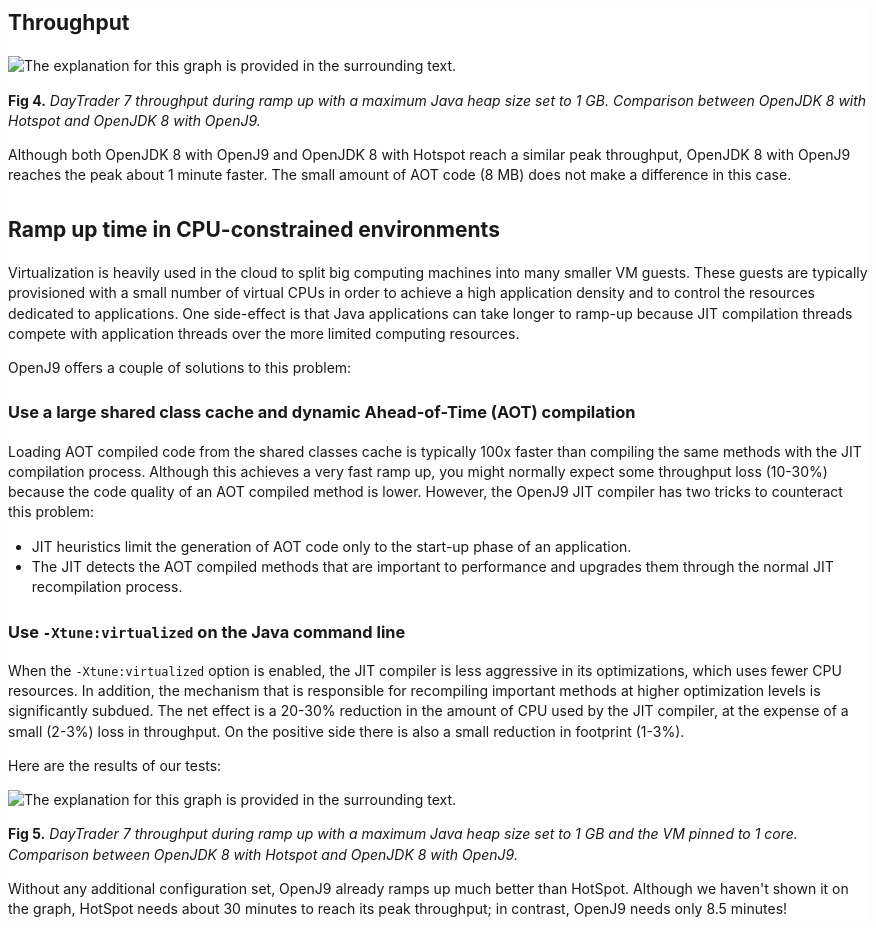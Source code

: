 

## Throughput

![The explanation for this graph is provided in the surrounding text.](../assets/perf_v8_ramp_throughput.png)

**Fig 4.** *DayTrader 7 throughput during ramp up with a maximum Java heap size set to 1 GB. Comparison between OpenJDK 8 with Hotspot and OpenJDK 8 with OpenJ9.*

Although both OpenJDK 8 with OpenJ9 and OpenJDK 8 with Hotspot reach a similar peak throughput, OpenJDK 8 with OpenJ9 reaches the peak about 1 minute faster. The small amount of AOT code (8 MB) does not make a difference in this case.



## Ramp up time in CPU-constrained environments

Virtualization is heavily used in the cloud to split big computing machines into many smaller VM guests. These guests are typically provisioned with a small number of virtual CPUs in order to achieve a high application density and to control the resources dedicated to applications. One side-effect is that Java applications can take longer to ramp-up because JIT compilation threads compete with application threads over the more limited computing resources.

OpenJ9 offers a couple of solutions to this problem:

### Use a large shared class cache and dynamic Ahead-of-Time (AOT) compilation

Loading AOT compiled code from the shared classes cache is typically 100x faster than compiling the same methods with the JIT compilation process. Although this achieves a very fast ramp up, you might normally expect some throughput loss (10-30%) because the code quality of an AOT compiled method is lower. However, the OpenJ9 JIT compiler has two tricks to counteract this problem:

- JIT heuristics limit the generation of AOT code only to the start-up phase of an application.
- The JIT detects the AOT compiled methods that are important to performance and upgrades them through the normal JIT recompilation process.

### Use `-Xtune:virtualized` on the Java command line

When the `-Xtune:virtualized` option is enabled, the JIT compiler is less aggressive in its optimizations, which uses fewer CPU resources. In addition, the mechanism that is responsible for recompiling important methods at higher optimization levels is significantly subdued. The net effect is a 20-30% reduction in the amount of CPU used by the JIT compiler, at the expense of a small (2-3%) loss in throughput. On the positive side there is also a small reduction in footprint (1-3%).

Here are the results of our tests:

![The explanation for this graph is provided in the surrounding text.](../assets/perf_v8_ramp_footprint_1core.png "title")

**Fig 5.** *DayTrader 7 throughput during ramp up with a maximum Java heap size set to 1 GB and the VM pinned to 1 core. Comparison between OpenJDK 8 with Hotspot and OpenJDK 8 with OpenJ9.*

Without any additional configuration set, OpenJ9 already ramps up much better than HotSpot. Although we haven't shown it on the graph, HotSpot needs about 30 minutes to reach its peak throughput; in contrast, OpenJ9 needs only 8.5 minutes!
